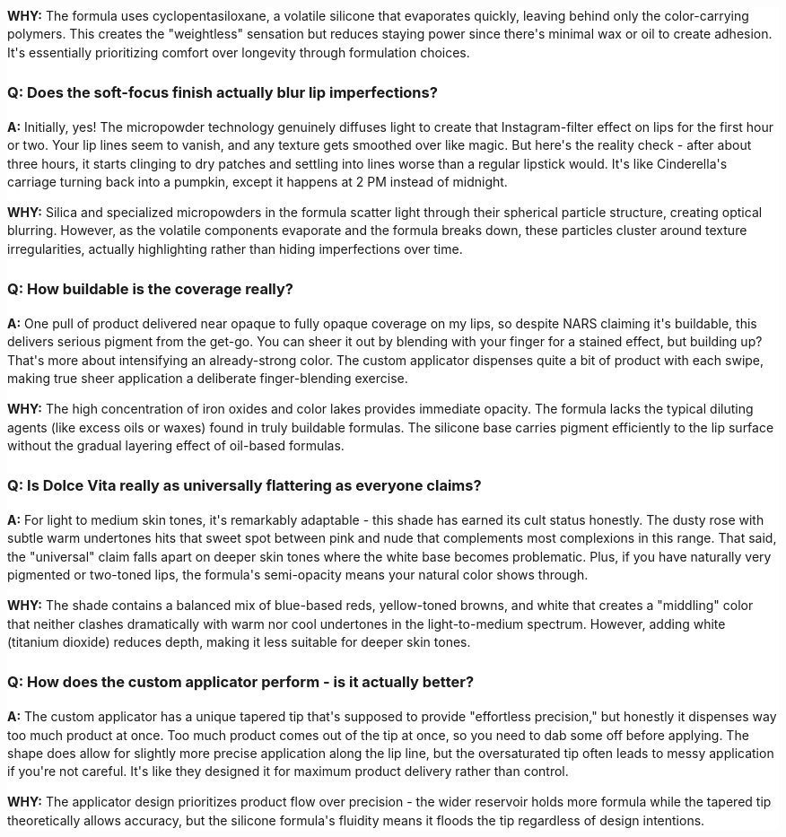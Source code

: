 **WHY:** The formula uses cyclopentasiloxane, a volatile silicone that evaporates quickly, leaving behind only the color-carrying polymers. This creates the "weightless" sensation but reduces staying power since there's minimal wax or oil to create adhesion. It's essentially prioritizing comfort over longevity through formulation choices.

### Q: Does the soft-focus finish actually blur lip imperfections?
**A:** Initially, yes! The micropowder technology genuinely diffuses light to create that Instagram-filter effect on lips for the first hour or two. Your lip lines seem to vanish, and any texture gets smoothed over like magic. But here's the reality check - after about three hours, it starts clinging to dry patches and settling into lines worse than a regular lipstick would. It's like Cinderella's carriage turning back into a pumpkin, except it happens at 2 PM instead of midnight.

**WHY:** Silica and specialized micropowders in the formula scatter light through their spherical particle structure, creating optical blurring. However, as the volatile components evaporate and the formula breaks down, these particles cluster around texture irregularities, actually highlighting rather than hiding imperfections over time.

### Q: How buildable is the coverage really?
**A:** One pull of product delivered near opaque to fully opaque coverage on my lips, so despite NARS claiming it's buildable, this delivers serious pigment from the get-go. You can sheer it out by blending with your finger for a stained effect, but building up? That's more about intensifying an already-strong color. The custom applicator dispenses quite a bit of product with each swipe, making true sheer application a deliberate finger-blending exercise.

**WHY:** The high concentration of iron oxides and color lakes provides immediate opacity. The formula lacks the typical diluting agents (like excess oils or waxes) found in truly buildable formulas. The silicone base carries pigment efficiently to the lip surface without the gradual layering effect of oil-based formulas.

### Q: Is Dolce Vita really as universally flattering as everyone claims?
**A:** For light to medium skin tones, it's remarkably adaptable - this shade has earned its cult status honestly. The dusty rose with subtle warm undertones hits that sweet spot between pink and nude that complements most complexions in this range. That said, the "universal" claim falls apart on deeper skin tones where the white base becomes problematic. Plus, if you have naturally very pigmented or two-toned lips, the formula's semi-opacity means your natural color shows through.

**WHY:** The shade contains a balanced mix of blue-based reds, yellow-toned browns, and white that creates a "middling" color that neither clashes dramatically with warm nor cool undertones in the light-to-medium spectrum. However, adding white (titanium dioxide) reduces depth, making it less suitable for deeper skin tones.

### Q: How does the custom applicator perform - is it actually better?
**A:** The custom applicator has a unique tapered tip that's supposed to provide "effortless precision," but honestly it dispenses way too much product at once. Too much product comes out of the tip at once, so you need to dab some off before applying. The shape does allow for slightly more precise application along the lip line, but the oversaturated tip often leads to messy application if you're not careful. It's like they designed it for maximum product delivery rather than control.

**WHY:** The applicator design prioritizes product flow over precision - the wider reservoir holds more formula while the tapered tip theoretically allows accuracy, but the silicone formula's fluidity means it floods the tip regardless of design intentions.
